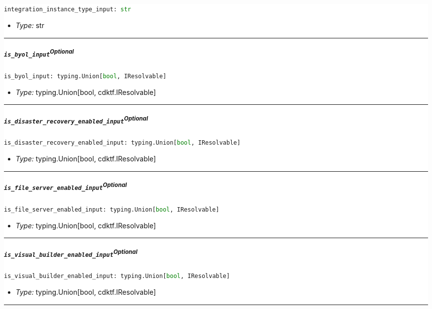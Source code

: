 ```python
integration_instance_type_input: str
```

- *Type:* str

---

##### `is_byol_input`<sup>Optional</sup> <a name="is_byol_input" id="rhizo-co-terraform-provider-oci.integrationIntegrationInstance.IntegrationIntegrationInstance.property.isByolInput"></a>

```python
is_byol_input: typing.Union[bool, IResolvable]
```

- *Type:* typing.Union[bool, cdktf.IResolvable]

---

##### `is_disaster_recovery_enabled_input`<sup>Optional</sup> <a name="is_disaster_recovery_enabled_input" id="rhizo-co-terraform-provider-oci.integrationIntegrationInstance.IntegrationIntegrationInstance.property.isDisasterRecoveryEnabledInput"></a>

```python
is_disaster_recovery_enabled_input: typing.Union[bool, IResolvable]
```

- *Type:* typing.Union[bool, cdktf.IResolvable]

---

##### `is_file_server_enabled_input`<sup>Optional</sup> <a name="is_file_server_enabled_input" id="rhizo-co-terraform-provider-oci.integrationIntegrationInstance.IntegrationIntegrationInstance.property.isFileServerEnabledInput"></a>

```python
is_file_server_enabled_input: typing.Union[bool, IResolvable]
```

- *Type:* typing.Union[bool, cdktf.IResolvable]

---

##### `is_visual_builder_enabled_input`<sup>Optional</sup> <a name="is_visual_builder_enabled_input" id="rhizo-co-terraform-provider-oci.integrationIntegrationInstance.IntegrationIntegrationInstance.property.isVisualBuilderEnabledInput"></a>

```python
is_visual_builder_enabled_input: typing.Union[bool, IResolvable]
```

- *Type:* typing.Union[bool, cdktf.IResolvable]

---